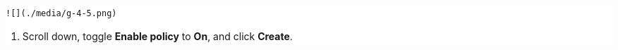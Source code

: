     ![](./media/g-4-5.png)

1. Scroll down, toggle **Enable policy** to **On**, and click **Create**.
  